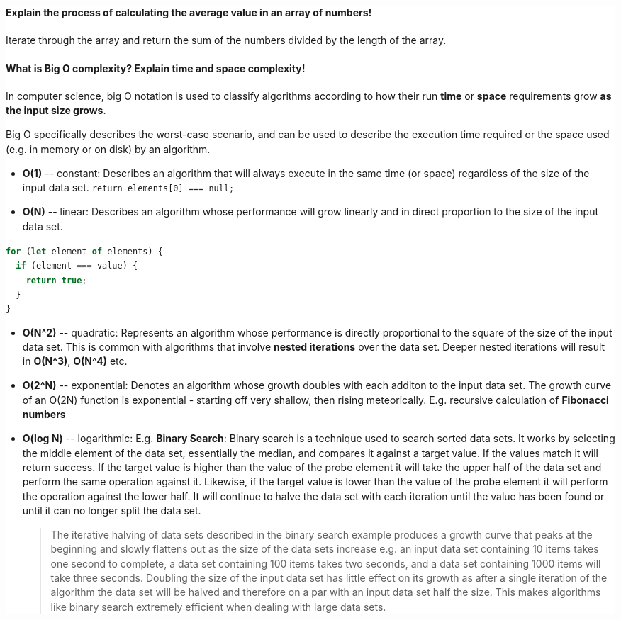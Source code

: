 #### Explain the process of calculating the average value in an array of numbers!

Iterate through the array and return the sum of the numbers divided by the length of the array.

#### What is Big O complexity? Explain time and space complexity!

In computer science, big O notation is used to classify algorithms according to how their run **time** or **space** requirements grow **as the input size grows**.

Big O specifically describes the worst-case scenario, and can be used to describe the execution time required or the space used (e.g. in memory or on disk) by an algorithm.

- **O(1)** -- constant:
  Describes an algorithm that will always execute in the same time (or space) regardless of the size of the input data set.
  `return elements[0] === null;`

- **O(N)** -- linear:
  Describes an algorithm whose performance will grow linearly and in direct proportion to the size of the input data set.

```javascript
for (let element of elements) {
  if (element === value) {
    return true;
  }
}
```

- **O(N^2)** -- quadratic:
  Represents an algorithm whose performance is directly proportional to the square of the size of the input data set. This is common with algorithms that involve **nested iterations** over the data set. Deeper nested iterations will result in **O(N^3)**, **O(N^4)** etc.

- **O(2^N)** -- exponential:
  Denotes an algorithm whose growth doubles with each additon to the input data set. The growth curve of an O(2N) function is exponential - starting off very shallow, then rising meteorically.
  E.g. recursive calculation of **Fibonacci numbers**

- **O(log N)** -- logarithmic:
  E.g. **Binary Search**:
  Binary search is a technique used to search sorted data sets. It works by selecting the middle element of the data set, essentially the median, and compares it against a target value. If the values match it will return success. If the target value is higher than the value of the probe element it will take the upper half of the data set and perform the same operation against it. Likewise, if the target value is lower than the value of the probe element it will perform the operation against the lower half. It will continue to halve the data set with each iteration until the value has been found or until it can no longer split the data set.

  > The iterative halving of data sets described in the binary search example produces a growth curve that peaks at the beginning and slowly flattens out as the size of the data sets increase e.g. an input data set containing 10 items takes one second to complete, a data set containing 100 items takes two seconds, and a data set containing 1000 items will take three seconds. Doubling the size of the input data set has little effect on its growth as after a single iteration of the algorithm the data set will be halved and therefore on a par with an input data set half the size. This makes algorithms like binary search extremely efficient when dealing with large data sets.
